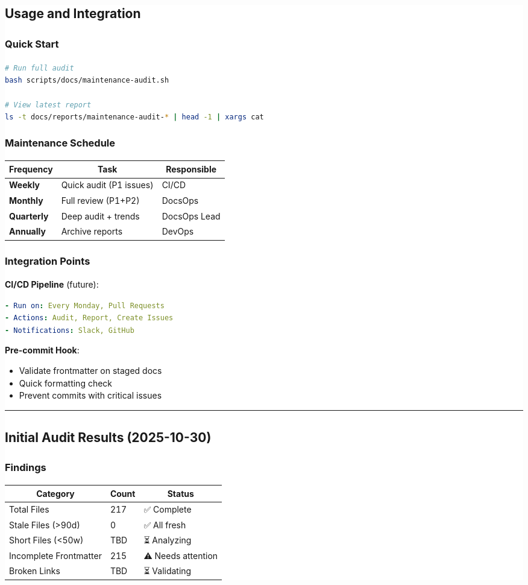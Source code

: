 
## Usage and Integration

### Quick Start

```bash
# Run full audit
bash scripts/docs/maintenance-audit.sh

# View latest report
ls -t docs/reports/maintenance-audit-* | head -1 | xargs cat
```

### Maintenance Schedule

| Frequency | Task | Responsible |
|-----------|------|-------------|
| **Weekly** | Quick audit (P1 issues) | CI/CD |
| **Monthly** | Full review (P1+P2) | DocsOps |
| **Quarterly** | Deep audit + trends | DocsOps Lead |
| **Annually** | Archive reports | DevOps |

### Integration Points

**CI/CD Pipeline** (future):
```yaml
- Run on: Every Monday, Pull Requests
- Actions: Audit, Report, Create Issues
- Notifications: Slack, GitHub
```

**Pre-commit Hook**:
- Validate frontmatter on staged docs
- Quick formatting check
- Prevent commits with critical issues

---

## Initial Audit Results (2025-10-30)

### Findings

| Category | Count | Status |
|----------|-------|--------|
| Total Files | 217 | ✅ Complete |
| Stale Files (>90d) | 0 | ✅ All fresh |
| Short Files (<50w) | TBD | ⏳ Analyzing |
| Incomplete Frontmatter | 215 | ⚠️ Needs attention |
| Broken Links | TBD | ⏳ Validating |
